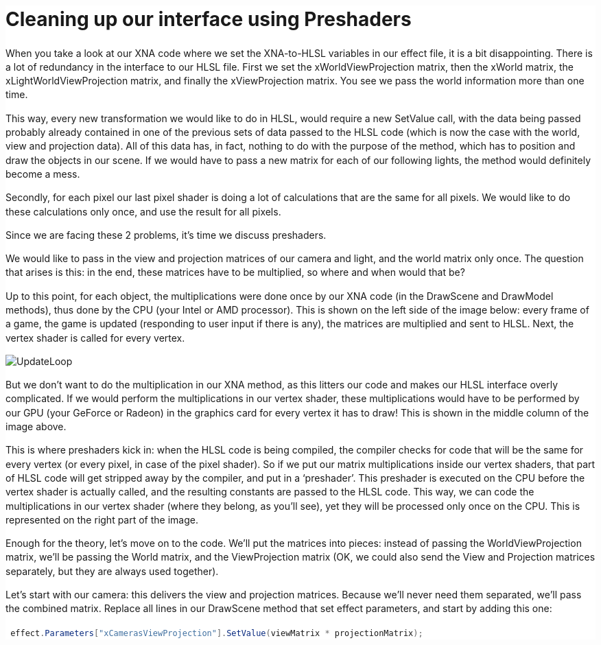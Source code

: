# Cleaning up our interface using Preshaders

When you take a look at our XNA code where we set the XNA-to-HLSL variables in our effect file, it is a bit disappointing. There is a lot of redundancy in the interface to our HLSL file. First we set the xWorldViewProjection matrix, then the xWorld matrix, the xLightWorldViewProjection matrix, and finally the xViewProjection matrix. You see we pass the world information more than one time.

This way, every new transformation we would like to do in HLSL, would require a new SetValue call, with the data being passed probably already contained in one of the previous sets of data passed to the HLSL code (which is now the case with the world, view and projection data). All of this data has, in fact, nothing to do with the purpose of the method, which has to position and draw the objects in our scene. If we would have to pass a new matrix for each of our following lights, the method would definitely become a mess.

Secondly, for each pixel our last pixel shader is doing a lot of calculations that are the same for all pixels. We would like to do these calculations only once, and use the result for all pixels.

Since we are facing these 2 problems, it’s time we discuss preshaders.

We would like to pass in the view and projection matrices of our camera and light, and the world matrix only once. The question that arises is this: in the end, these matrices have to be multiplied, so where and when would that be?

Up to this point, for each object, the multiplications were done once by our XNA code (in the DrawScene and DrawModel methods), thus done by the CPU (your Intel or AMD processor). This is shown on the left side of the image below: every frame of a game, the game is updated (responding to user input if there is any), the matrices are multiplied and sent to HLSL. Next, the vertex shader is called for every vertex.

![UpdateLoop](https://github.com/simondarksidej/XNAGameStudio/raw/archive/Images/Riemers/3DXNA3-17Preshaders1.jpg?raw=true)

But we don’t want to do the multiplication in our XNA method, as this litters our code and makes our HLSL interface overly complicated. If we would perform the multiplications in our vertex shader, these multiplications would have to be performed by our GPU (your GeForce or Radeon) in the graphics card for every vertex it has to draw! This is shown in the middle column of the image above.

This is where preshaders kick in: when the HLSL code is being compiled, the compiler checks for code that will be the same for every vertex (or every pixel, in case of the pixel shader). So if we put our matrix multiplications inside our vertex shaders, that part of HLSL code will get stripped away by the compiler, and put in a ‘preshader’. This preshader is executed on the CPU before the vertex shader is actually called, and the resulting constants are passed to the HLSL code. This way, we can code the multiplications in our vertex shader (where they belong, as you’ll see), yet they will be processed only once on the CPU. This is represented on the right part of the image.

Enough for the theory, let’s move on to the code. We’ll put the matrices into pieces: instead of passing the WorldViewProjection matrix, we’ll be passing the World matrix, and the ViewProjection matrix (OK, we could also send the View and Projection matrices separately, but they are always used together).

Let’s start with our camera: this delivers the view and projection matrices. Because we’ll never need them separated, we’ll pass the combined matrix. Replace all lines in our DrawScene method that set effect parameters, and start by adding this one:

```csharp
 effect.Parameters["xCamerasViewProjection"].SetValue(viewMatrix * projectionMatrix);
```

